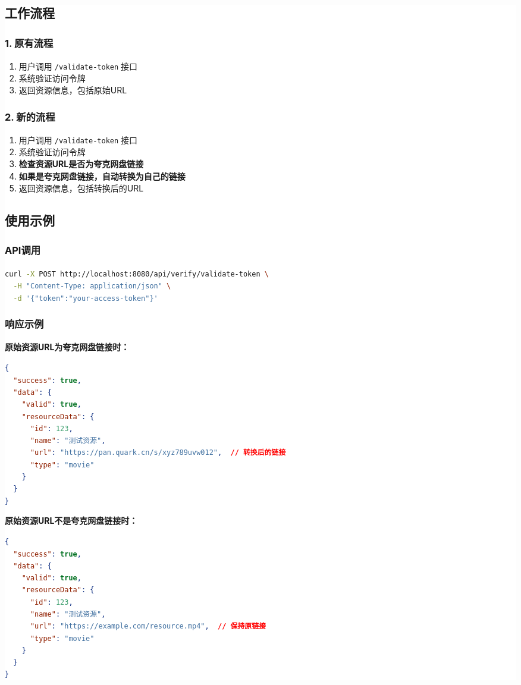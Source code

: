 ```java
```

## 工作流程

### 1. 原有流程
1. 用户调用 `/validate-token` 接口
2. 系统验证访问令牌
3. 返回资源信息，包括原始URL

### 2. 新的流程
1. 用户调用 `/validate-token` 接口
2. 系统验证访问令牌
3. **检查资源URL是否为夸克网盘链接**
4. **如果是夸克网盘链接，自动转换为自己的链接**
5. 返回资源信息，包括转换后的URL

## 使用示例

### API调用
```bash
curl -X POST http://localhost:8080/api/verify/validate-token \
  -H "Content-Type: application/json" \
  -d '{"token":"your-access-token"}'
```

### 响应示例

**原始资源URL为夸克网盘链接时：**
```json
{
  "success": true,
  "data": {
    "valid": true,
    "resourceData": {
      "id": 123,
      "name": "测试资源",
      "url": "https://pan.quark.cn/s/xyz789uvw012",  // 转换后的链接
      "type": "movie"
    }
  }
}
```

**原始资源URL不是夸克网盘链接时：**
```json
{
  "success": true,
  "data": {
    "valid": true,
    "resourceData": {
      "id": 123,
      "name": "测试资源",
      "url": "https://example.com/resource.mp4",  // 保持原链接
      "type": "movie"
    }
  }
}
```
